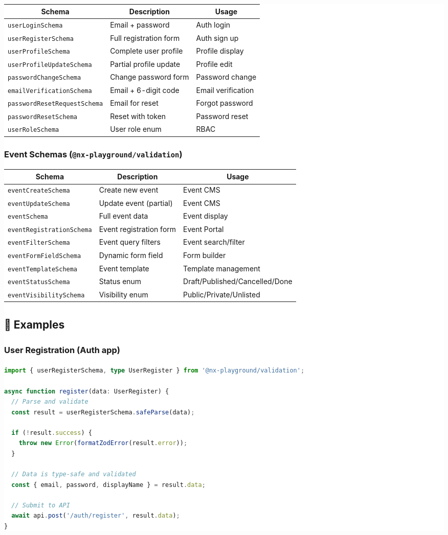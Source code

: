 | Schema                       | Description                  | Usage                          |
| ---------------------------- | ---------------------------- | ------------------------------ |
| `userLoginSchema`            | Email + password             | Auth login                     |
| `userRegisterSchema`         | Full registration form       | Auth sign up                   |
| `userProfileSchema`          | Complete user profile        | Profile display                |
| `userProfileUpdateSchema`    | Partial profile update       | Profile edit                   |
| `passwordChangeSchema`       | Change password form         | Password change                |
| `emailVerificationSchema`    | Email + 6-digit code         | Email verification             |
| `passwordResetRequestSchema` | Email for reset              | Forgot password                |
| `passwordResetSchema`        | Reset with token             | Password reset                 |
| `userRoleSchema`             | User role enum               | RBAC                           |

### Event Schemas (`@nx-playground/validation`)

| Schema                      | Description                 | Usage                           |
| --------------------------- | --------------------------- | ------------------------------- |
| `eventCreateSchema`         | Create new event            | Event CMS                       |
| `eventUpdateSchema`         | Update event (partial)      | Event CMS                       |
| `eventSchema`               | Full event data             | Event display                   |
| `eventRegistrationSchema`   | Event registration form     | Event Portal                    |
| `eventFilterSchema`         | Event query filters         | Event search/filter             |
| `eventFormFieldSchema`      | Dynamic form field          | Form builder                    |
| `eventTemplateSchema`       | Event template              | Template management             |
| `eventStatusSchema`         | Status enum                 | Draft/Published/Cancelled/Done  |
| `eventVisibilitySchema`     | Visibility enum             | Public/Private/Unlisted         |

## 🎨 Examples

### User Registration (Auth app)

```typescript
import { userRegisterSchema, type UserRegister } from '@nx-playground/validation';

async function register(data: UserRegister) {
  // Parse and validate
  const result = userRegisterSchema.safeParse(data);

  if (!result.success) {
    throw new Error(formatZodError(result.error));
  }

  // Data is type-safe and validated
  const { email, password, displayName } = result.data;

  // Submit to API
  await api.post('/auth/register', result.data);
}
```
